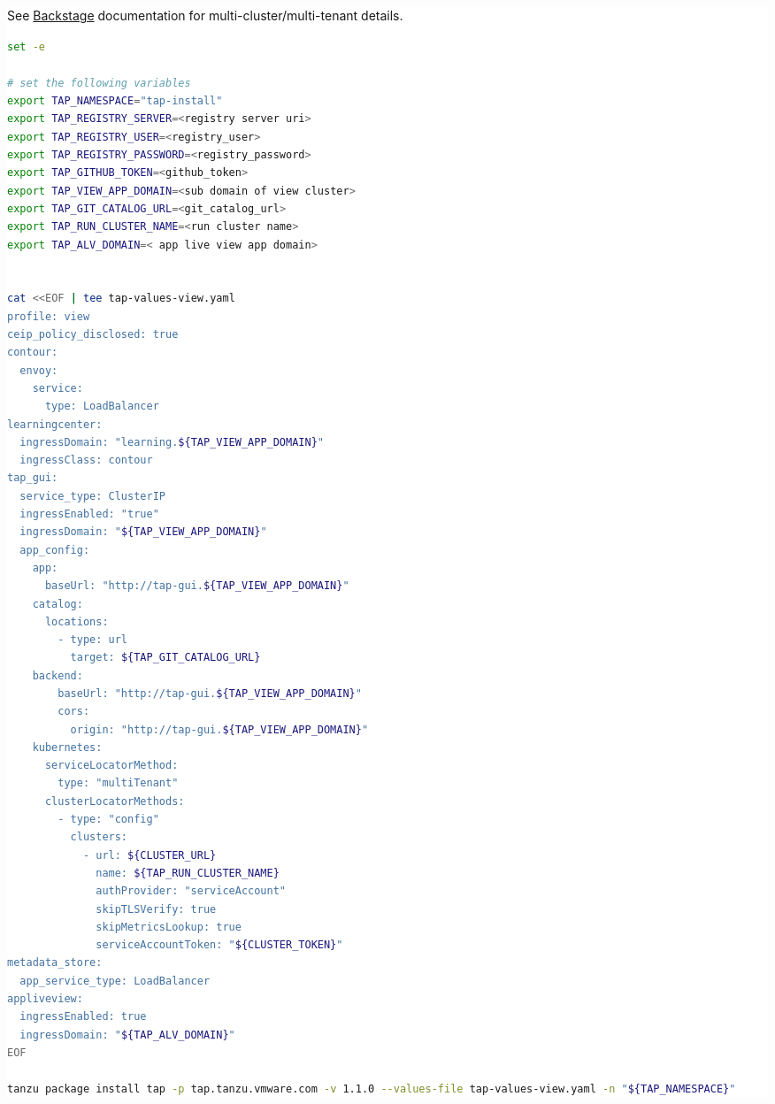   See [Backstage](https://backstage.io/docs/features/kubernetes/configuration#label-selector-query-annotation) documentation for multi-cluster/multi-tenant details.


```bash
set -e

# set the following variables
export TAP_NAMESPACE="tap-install"
export TAP_REGISTRY_SERVER=<registry server uri>
export TAP_REGISTRY_USER=<registry_user>
export TAP_REGISTRY_PASSWORD=<registry_password>
export TAP_GITHUB_TOKEN=<github_token>
export TAP_VIEW_APP_DOMAIN=<sub domain of view cluster>
export TAP_GIT_CATALOG_URL=<git_catalog_url>
export TAP_RUN_CLUSTER_NAME=<run cluster name>
export TAP_ALV_DOMAIN=< app live view app domain>


cat <<EOF | tee tap-values-view.yaml
profile: view
ceip_policy_disclosed: true
contour:
  envoy:
    service:
      type: LoadBalancer
learningcenter:
  ingressDomain: "learning.${TAP_VIEW_APP_DOMAIN}"
  ingressClass: contour
tap_gui:
  service_type: ClusterIP
  ingressEnabled: "true"
  ingressDomain: "${TAP_VIEW_APP_DOMAIN}"
  app_config:
    app:
      baseUrl: "http://tap-gui.${TAP_VIEW_APP_DOMAIN}"
    catalog:
      locations:
        - type: url
          target: ${TAP_GIT_CATALOG_URL}
    backend:
        baseUrl: "http://tap-gui.${TAP_VIEW_APP_DOMAIN}"
        cors:
          origin: "http://tap-gui.${TAP_VIEW_APP_DOMAIN}"
    kubernetes:
      serviceLocatorMethod:
        type: "multiTenant"
      clusterLocatorMethods:
        - type: "config"
          clusters:
            - url: ${CLUSTER_URL}
              name: ${TAP_RUN_CLUSTER_NAME}
              authProvider: "serviceAccount"
              skipTLSVerify: true
              skipMetricsLookup: true
              serviceAccountToken: "${CLUSTER_TOKEN}"
metadata_store:
  app_service_type: LoadBalancer
appliveview:
  ingressEnabled: true
  ingressDomain: "${TAP_ALV_DOMAIN}" 
EOF

tanzu package install tap -p tap.tanzu.vmware.com -v 1.1.0 --values-file tap-values-view.yaml -n "${TAP_NAMESPACE}"
```